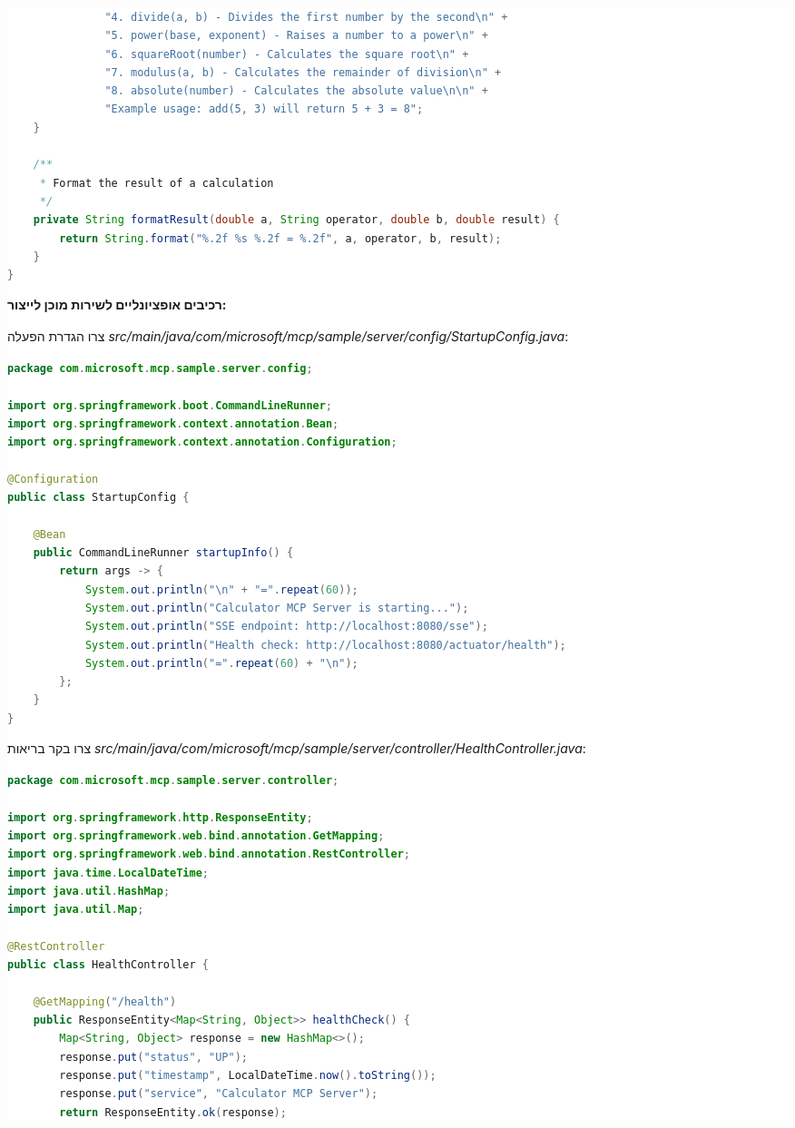 ```java
               "4. divide(a, b) - Divides the first number by the second\n" +
               "5. power(base, exponent) - Raises a number to a power\n" +
               "6. squareRoot(number) - Calculates the square root\n" + 
               "7. modulus(a, b) - Calculates the remainder of division\n" +
               "8. absolute(number) - Calculates the absolute value\n\n" +
               "Example usage: add(5, 3) will return 5 + 3 = 8";
    }

    /**
     * Format the result of a calculation
     */
    private String formatResult(double a, String operator, double b, double result) {
        return String.format("%.2f %s %.2f = %.2f", a, operator, b, result);
    }
}
```

**רכיבים אופציונליים לשירות מוכן לייצור:**

צרו הגדרת הפעלה *src/main/java/com/microsoft/mcp/sample/server/config/StartupConfig.java*:

```java
package com.microsoft.mcp.sample.server.config;

import org.springframework.boot.CommandLineRunner;
import org.springframework.context.annotation.Bean;
import org.springframework.context.annotation.Configuration;

@Configuration
public class StartupConfig {
    
    @Bean
    public CommandLineRunner startupInfo() {
        return args -> {
            System.out.println("\n" + "=".repeat(60));
            System.out.println("Calculator MCP Server is starting...");
            System.out.println("SSE endpoint: http://localhost:8080/sse");
            System.out.println("Health check: http://localhost:8080/actuator/health");
            System.out.println("=".repeat(60) + "\n");
        };
    }
}
```

צרו בקר בריאות *src/main/java/com/microsoft/mcp/sample/server/controller/HealthController.java*:

```java
package com.microsoft.mcp.sample.server.controller;

import org.springframework.http.ResponseEntity;
import org.springframework.web.bind.annotation.GetMapping;
import org.springframework.web.bind.annotation.RestController;
import java.time.LocalDateTime;
import java.util.HashMap;
import java.util.Map;

@RestController
public class HealthController {
    
    @GetMapping("/health")
    public ResponseEntity<Map<String, Object>> healthCheck() {
        Map<String, Object> response = new HashMap<>();
        response.put("status", "UP");
        response.put("timestamp", LocalDateTime.now().toString());
        response.put("service", "Calculator MCP Server");
        return ResponseEntity.ok(response);
```